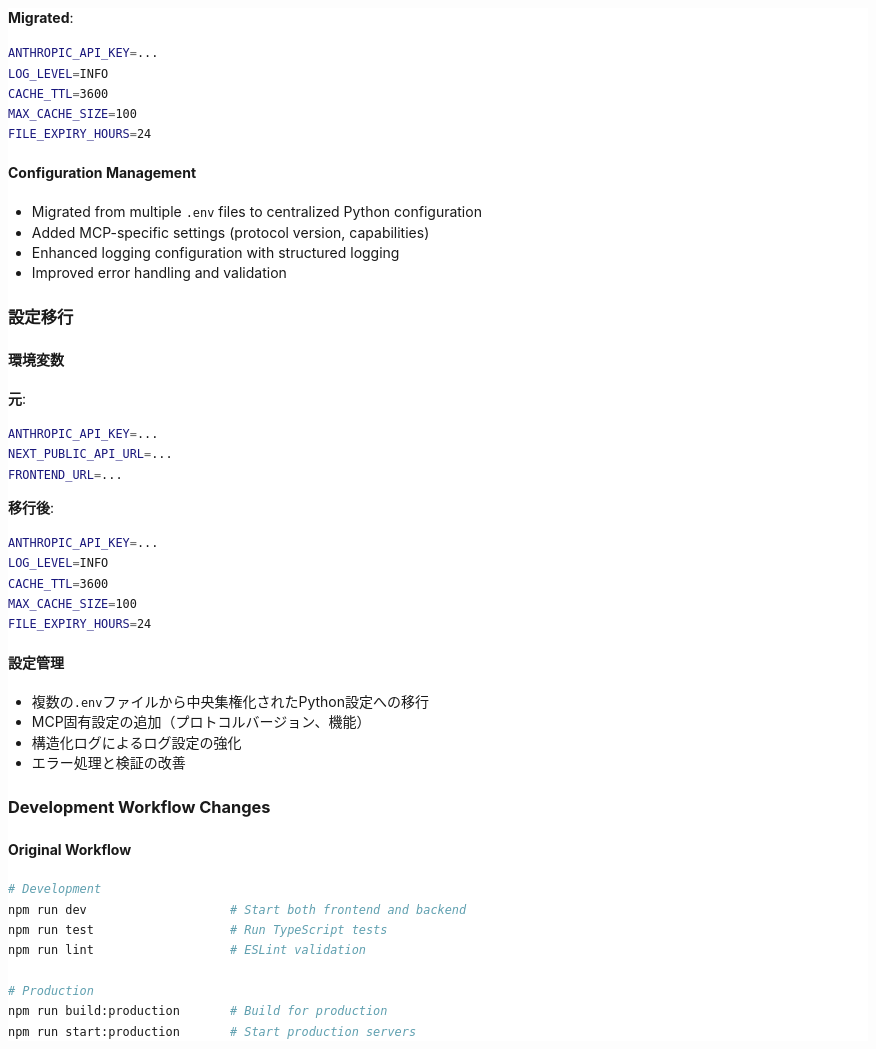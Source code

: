 **Migrated**:
```bash
ANTHROPIC_API_KEY=...
LOG_LEVEL=INFO
CACHE_TTL=3600
MAX_CACHE_SIZE=100
FILE_EXPIRY_HOURS=24
```

#### Configuration Management
- Migrated from multiple `.env` files to centralized Python configuration
- Added MCP-specific settings (protocol version, capabilities)
- Enhanced logging configuration with structured logging
- Improved error handling and validation

### 設定移行

#### 環境変数
**元**:
```bash
ANTHROPIC_API_KEY=...
NEXT_PUBLIC_API_URL=...
FRONTEND_URL=...
```

**移行後**:
```bash
ANTHROPIC_API_KEY=...
LOG_LEVEL=INFO
CACHE_TTL=3600
MAX_CACHE_SIZE=100
FILE_EXPIRY_HOURS=24
```

#### 設定管理
- 複数の`.env`ファイルから中央集権化されたPython設定への移行
- MCP固有設定の追加（プロトコルバージョン、機能）
- 構造化ログによるログ設定の強化
- エラー処理と検証の改善

### Development Workflow Changes

#### Original Workflow
```bash
# Development
npm run dev                    # Start both frontend and backend
npm run test                   # Run TypeScript tests
npm run lint                   # ESLint validation

# Production
npm run build:production       # Build for production
npm run start:production       # Start production servers
```
